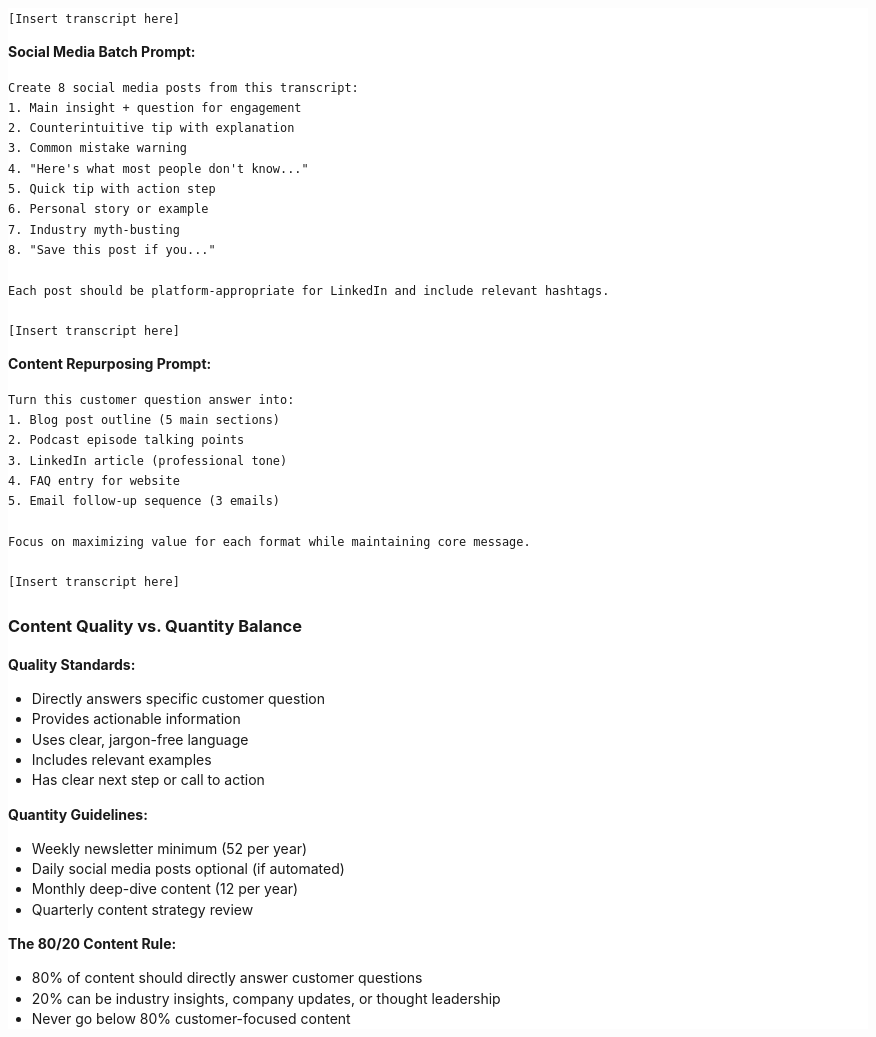 ```
[Insert transcript here]
```

**Social Media Batch Prompt:**
```
Create 8 social media posts from this transcript:
1. Main insight + question for engagement
2. Counterintuitive tip with explanation
3. Common mistake warning
4. "Here's what most people don't know..."
5. Quick tip with action step
6. Personal story or example
7. Industry myth-busting
8. "Save this post if you..."

Each post should be platform-appropriate for LinkedIn and include relevant hashtags.

[Insert transcript here]
```

**Content Repurposing Prompt:**
```
Turn this customer question answer into:
1. Blog post outline (5 main sections)
2. Podcast episode talking points
3. LinkedIn article (professional tone)
4. FAQ entry for website
5. Email follow-up sequence (3 emails)

Focus on maximizing value for each format while maintaining core message.

[Insert transcript here]
```

### Content Quality vs. Quantity Balance

**Quality Standards:**
- Directly answers specific customer question
- Provides actionable information
- Uses clear, jargon-free language
- Includes relevant examples
- Has clear next step or call to action

**Quantity Guidelines:**
- Weekly newsletter minimum (52 per year)
- Daily social media posts optional (if automated)
- Monthly deep-dive content (12 per year)
- Quarterly content strategy review

**The 80/20 Content Rule:**
- 80% of content should directly answer customer questions
- 20% can be industry insights, company updates, or thought leadership
- Never go below 80% customer-focused content
